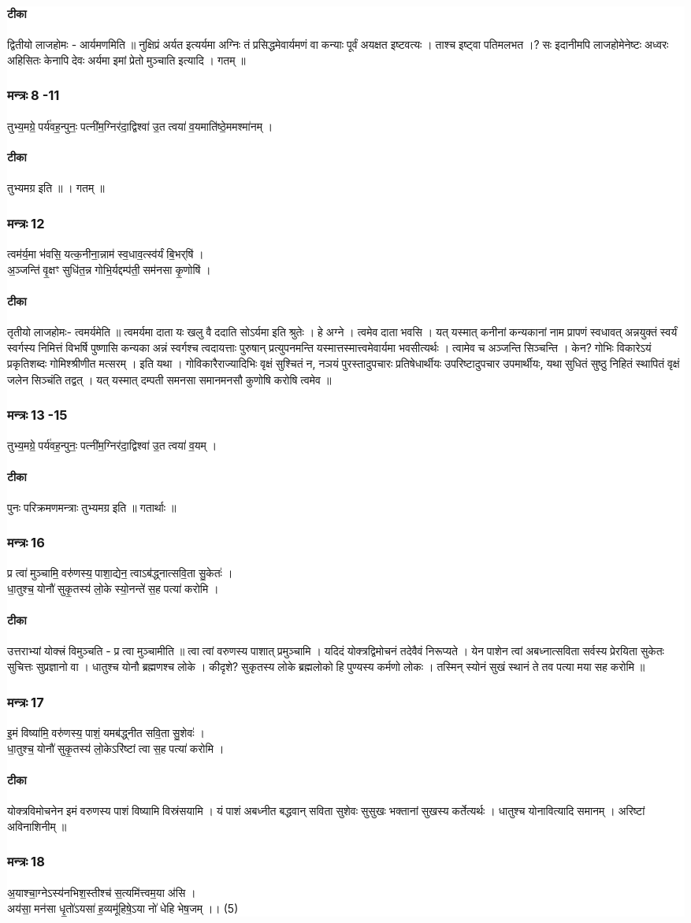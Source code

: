#### टीका
द्वितीयो लाजहोमः - आर्यमणमिति ॥ नुक्षिप्रं अर्यत इत्यर्यमा अग्निः तं प्रसिद्धमेवार्यमणं वा कन्याः पूर्वं अयक्षत इष्टवत्यः । ताश्च इष्ट्वा पतिमलभत ।? सः इदानीमपि लाजहोमेनेष्टः अध्वरः अहिसितः केनापि देवः अर्यमा इमां प्रेतो मुञ्चाति इत्यादि । गतम् ॥ 

### मन्त्रः 8 -11
तुभ्य॒मग्रे॒ पर्य॑वह॒न्पुनः॒ पत्नी॑म॒ग्निर॑दा॒द्विश्वा॑ उ॒त त्वया॑ व॒यमाति॑ष्ठे॒ममश्मा॑नम् ।  

#### टीका
तुभ्यमग्र इति ॥ । गतम् ॥ 

### मन्त्रः 12 
त्वम॑र्य॒मा भ॑वसि॒ यत्क॒नीना॒न्नाम॑ स्व॒धाव॒त्स्व॑र्यं बि॒भर्‌षि॑ ।  
अ॒ञ्जन्ति॑ वृ॒क्षꣳ सुधि॑त॒न्न गोभि॒र्यद्दम्प॑ती॒ सम॑नसा कृ॒णोषि॑ ।  

#### टीका
तृतीयो लाजहोमः- त्वमर्यमेति ॥ त्वमर्यमा दाता यः खलु वै ददाति सोऽर्यमा इति श्रुतेः । हे अग्ने । त्वमेव दाता भवसि । यत् यस्मात् कनीनां कन्यकानां नाम प्रापणं स्वधावत् अन्नयुक्तं स्वर्यं स्वर्गस्य निमित्तं विभर्षि पुष्णासि कन्यका अन्नं स्वर्गश्च त्वदायत्ताः पुरुषान् प्रत्युपनमन्ति यस्मात्तस्मात्त्वमेवार्यमा भवसीत्यर्थः । त्वामेव च अञ्जन्ति सिञ्चन्ति । केन? गोभिः विकारेऽयं प्रकृतिशब्दः गोमिश्श्रीणीत मत्सरम् । इति यथा । गोविकारैराज्यादिभिः वृक्षं सुश्चितं न, नञयं पुरस्तादुपचारः प्रतिषेधार्थीयः उपरिष्टादुपचार उपमार्थीयः, यथा सुधितं सुष्ठु निहितं स्थापितं वृक्षं जलेन सिञ्चंति तद्वत् । यत् यस्मात् दम्पती समनसा समानमनसौ कुणोषि करोषि त्वमेव ॥ 

### मन्त्रः 13 -15
तुभ्य॒मग्रे॒ पर्य॑वह॒न्पुनः॒ पत्नी॑म॒ग्निर॑दा॒द्विश्वा॑ उ॒त त्वया॑ व॒यम् ।  

#### टीका
पुनः परिक्रमणमन्त्राः तुभ्यमग्र इति ॥ गतार्थाः ॥ 

### मन्त्रः 16 
प्र त्वा॑ मुञ्चामि॒ वरु॑णस्य॒ पाशा॒द्येन॒ त्वाऽब॑द्ध्नात्सवि॒ता सु॒केतः॑ ।  
धा॒तुश्च॒ योनौ॑ सुकृ॒तस्य॑ लो॒के स्यो॒नन्ते॑ स॒ह पत्या॑ करोमि ।  

#### टीका
उत्तराभ्यां योक्त्त्रं विमुञ्चति - प्र त्वा मुञ्चामीति ॥ त्वा त्वां वरुणस्य पाशात् प्रमुञ्चामि । यदिदं योक्त्रद्विमोचनं तदेवैवं निरूप्यते । येन पाशेन त्वां अबध्नात्सविता सर्वस्य प्रेरयिता सुकेतः सुचित्तः सुप्रज्ञानो वा । धातुश्च योनौ ब्रह्मणश्च लोके । कीदृशे? सुकृतस्य लोके ब्रह्मलोको हि पुण्यस्य कर्मणो लोकः । तस्मिन् स्योनं सुखं स्थानं ते तव पत्या मया सह करोमि ॥ 

### मन्त्रः 17 
इ॒मं विष्या॑मि॒ वरु॑णस्य॒ पाशं॒ यमब॑द्ध्नीत सवि॒ता सु॒शेवः॑ ।  
धा॒तुश्च॒ योनौ॑ सुकृ॒तस्य॑ लो॒केऽरि॑ष्टां त्वा स॒ह पत्या॑ करोमि ।  

#### टीका
योक्त्रविमोचनेन इमं वरुणस्य पाशं विष्यामि विस्रंसयामि । यं पाशं अबध्नीत बद्धवान् सविता सुशेवः सुसुखः भक्तानां सुखस्य कर्तेत्यर्थः । धातुश्च योनावित्यादि समानम् । अरिष्टां अविनाशिनीम् ॥ 

### मन्त्रः 18  
अ॒याश्चा॒ग्नेऽस्य॑नभिश॒स्तीश्च॑ स॒त्यमि॑त्त्वम॒या अ॑सि ।  
अय॑सा॒ मन॑सा धृ॒तो॑ऽयसा॑ ह॒व्यमू॑हिषे॒ऽया नो॑ धेहि भेष॒जम् ।। (5)

